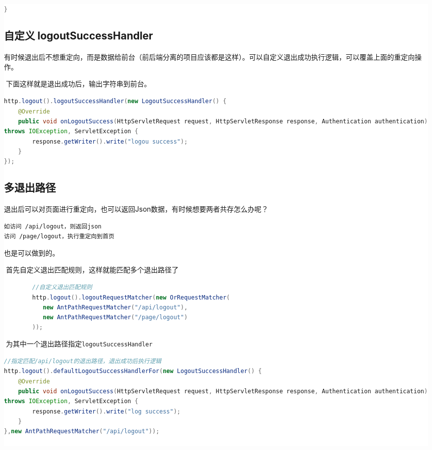 ```java
}
```



## 自定义 logoutSuccessHandler

​		有时候退出后不想重定向，而是数据给前台（前后端分离的项目应该都是这样）。可以自定义退出成功执行逻辑，可以覆盖上面的重定向操作。

​		下面这样就是退出成功后，输出字符串到前台。

```java
http.logout().logoutSuccessHandler(new LogoutSuccessHandler() {
    @Override
    public void onLogoutSuccess(HttpServletRequest request, HttpServletResponse response, Authentication authentication) throws IOException, ServletException {
        response.getWriter().write("logou success");
    }
});
```



## 多退出路径

退出后可以对页面进行重定向，也可以返回Json数据，有时候想要两者共存怎么办呢？

```
如访问 /api/logout，则返回json
访问 /page/logout，执行重定向到首页	
```

也是可以做到的。

​	首先自定义退出匹配规则，这样就能匹配多个退出路径了

```java
        //自定义退出匹配规则
        http.logout().logoutRequestMatcher(new OrRequestMatcher(
           new AntPathRequestMatcher("/api/logout"),
           new AntPathRequestMatcher("/page/logout")
        ));

```

​		为其中一个退出路径指定`logoutSuccessHandler`

```java
//指定匹配/api/logout的退出路径，退出成功后执行逻辑
http.logout().defaultLogoutSuccessHandlerFor(new LogoutSuccessHandler() {
    @Override
    public void onLogoutSuccess(HttpServletRequest request, HttpServletResponse response, Authentication authentication) throws IOException, ServletException {
        response.getWriter().write("log success");
    }
},new AntPathRequestMatcher("/api/logout"));
        
```
